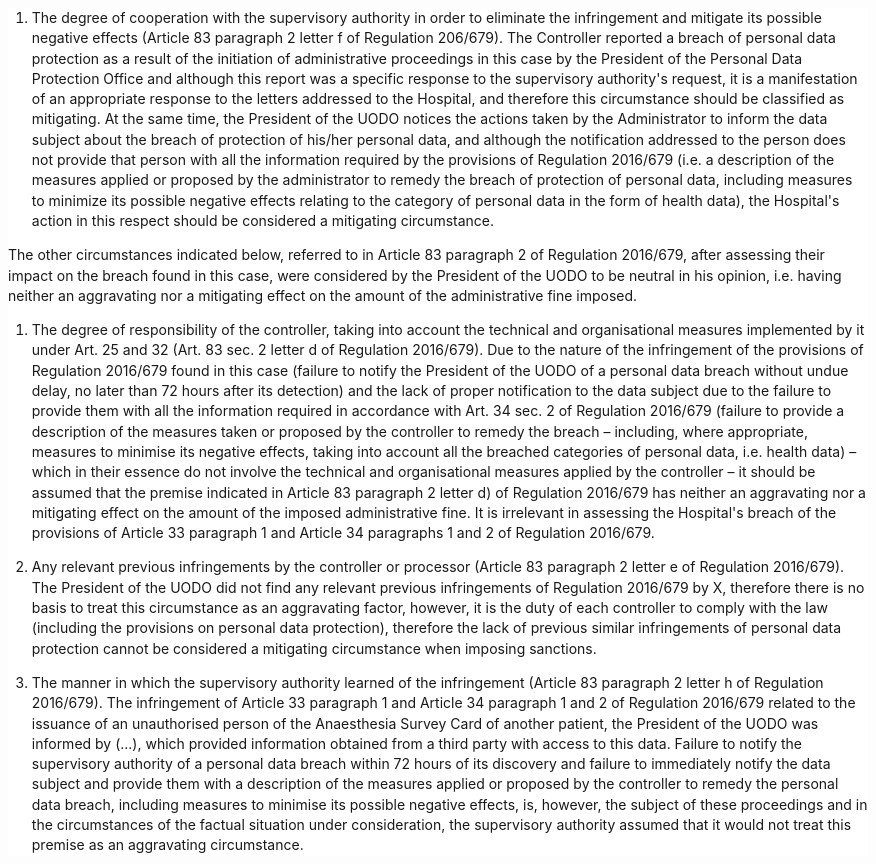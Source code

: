 1. The degree of cooperation with the supervisory authority in order to eliminate the infringement and mitigate its possible negative effects (Article 83 paragraph 2 letter f of Regulation 206/679). The Controller reported a breach of personal data protection as a result of the initiation of administrative proceedings in this case by the President of the Personal Data Protection Office and although this report was a specific response to the supervisory authority's request, it is a manifestation of an appropriate response to the letters addressed to the Hospital, and therefore this circumstance should be classified as mitigating. At the same time, the President of the UODO notices the actions taken by the Administrator to inform the data subject about the breach of protection of his/her personal data, and although the notification addressed to the person does not provide that person with all the information required by the provisions of Regulation 2016/679 (i.e. a description of the measures applied or proposed by the administrator to remedy the breach of protection of personal data, including measures to minimize its possible negative effects relating to the category of personal data in the form of health data), the Hospital's action in this respect should be considered a mitigating circumstance.

The other circumstances indicated below, referred to in Article 83 paragraph 2 of Regulation 2016/679, after assessing their impact on the breach found in this case, were considered by the President of the UODO to be neutral in his opinion, i.e. having neither an aggravating nor a mitigating effect on the amount of the administrative fine imposed.

1. The degree of responsibility of the controller, taking into account the technical and organisational measures implemented by it under Art. 25 and 32 (Art. 83 sec. 2 letter d of Regulation 2016/679). Due to the nature of the infringement of the provisions of Regulation 2016/679 found in this case (failure to notify the President of the UODO of a personal data breach without undue delay, no later than 72 hours after its detection) and the lack of proper notification to the data subject due to the failure to provide them with all the information required in accordance with Art. 34 sec. 2 of Regulation 2016/679 (failure to provide a description of the measures taken or proposed by the controller to remedy the breach – including, where appropriate, measures to minimise its negative effects, taking into account all the breached categories of personal data, i.e. health data) – which in their essence do not involve the technical and organisational measures applied by the controller – it should be assumed that the premise indicated in Article 83 paragraph 2 letter d) of Regulation 2016/679 has neither an aggravating nor a mitigating effect on the amount of the imposed administrative fine. It is irrelevant in assessing the Hospital's breach of the provisions of Article 33 paragraph 1 and Article 34 paragraphs 1 and 2 of Regulation 2016/679.

2. Any relevant previous infringements by the controller or processor (Article 83 paragraph 2 letter e of Regulation 2016/679). The President of the UODO did not find any relevant previous infringements of Regulation 2016/679 by X, therefore there is no basis to treat this circumstance as an aggravating factor, however, it is the duty of each controller to comply with the law (including the provisions on personal data protection), therefore the lack of previous similar infringements of personal data protection cannot be considered a mitigating circumstance when imposing sanctions.

3. The manner in which the supervisory authority learned of the infringement (Article 83 paragraph 2 letter h of Regulation 2016/679). The infringement of Article 33 paragraph 1 and Article 34 paragraph 1 and 2 of Regulation 2016/679 related to the issuance of an unauthorised person of the Anaesthesia Survey Card of another patient, the President of the UODO was informed by (...), which provided information obtained from a third party with access to this data. Failure to notify the supervisory authority of a personal data breach within 72 hours of its discovery and failure to immediately notify the data subject and provide them with a description of the measures applied or proposed by the controller to remedy the personal data breach, including measures to minimise its possible negative effects, is, however, the subject of these proceedings and in the circumstances of the factual situation under consideration, the supervisory authority assumed that it would not treat this premise as an aggravating circumstance.
